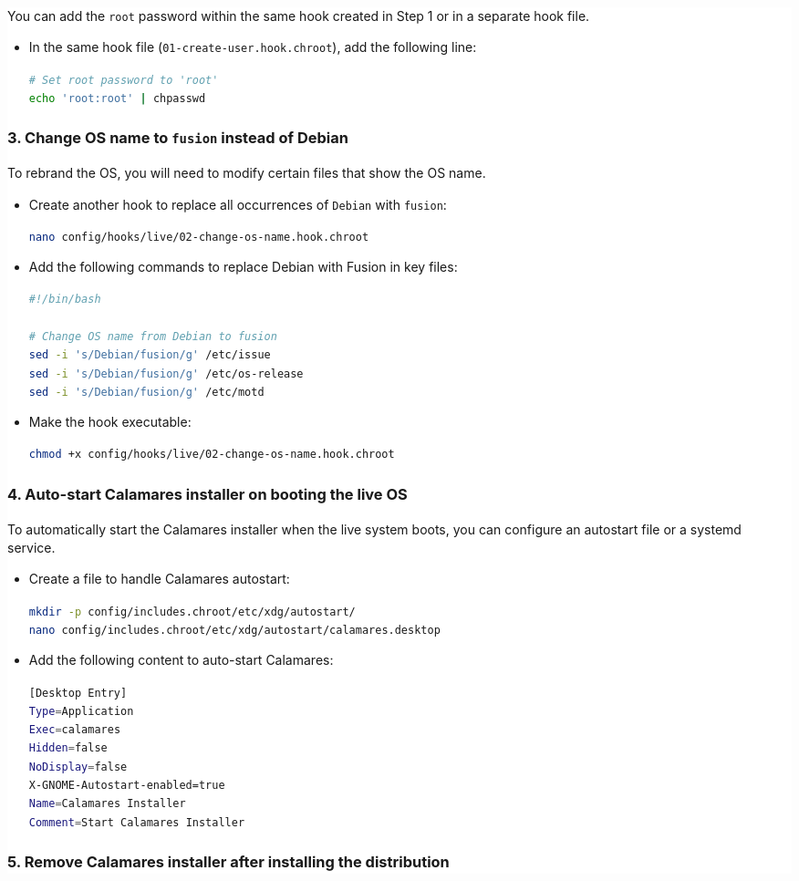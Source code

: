 You can add the `root` password within the same hook created in Step 1 or in a separate hook file.

* In the same hook file (`01-create-user.hook.chroot`), add the following line:
  ```bash
  # Set root password to 'root'
  echo 'root:root' | chpasswd
  ```

### 3. **Change OS name to `fusion` instead of Debian**

To rebrand the OS, you will need to modify certain files that show the OS name.

* Create another hook to replace all occurrences of `Debian` with `fusion`:
  ```bash
  nano config/hooks/live/02-change-os-name.hook.chroot
  ```

* Add the following commands to replace Debian with Fusion in key files:
  ```bash
  #!/bin/bash

  # Change OS name from Debian to fusion
  sed -i 's/Debian/fusion/g' /etc/issue
  sed -i 's/Debian/fusion/g' /etc/os-release
  sed -i 's/Debian/fusion/g' /etc/motd
  ```

* Make the hook executable:
  ```bash
  chmod +x config/hooks/live/02-change-os-name.hook.chroot
  ```

### 4. **Auto-start Calamares installer on booting the live OS**

To automatically start the Calamares installer when the live system boots, you can configure an autostart file or a systemd service.

* Create a file to handle Calamares autostart:
  ```bash
  mkdir -p config/includes.chroot/etc/xdg/autostart/
  nano config/includes.chroot/etc/xdg/autostart/calamares.desktop
  ```

* Add the following content to auto-start Calamares:
  ```bash
  [Desktop Entry]
  Type=Application
  Exec=calamares
  Hidden=false
  NoDisplay=false
  X-GNOME-Autostart-enabled=true
  Name=Calamares Installer
  Comment=Start Calamares Installer
  ```

### 5. **Remove Calamares installer after installing the distribution**
